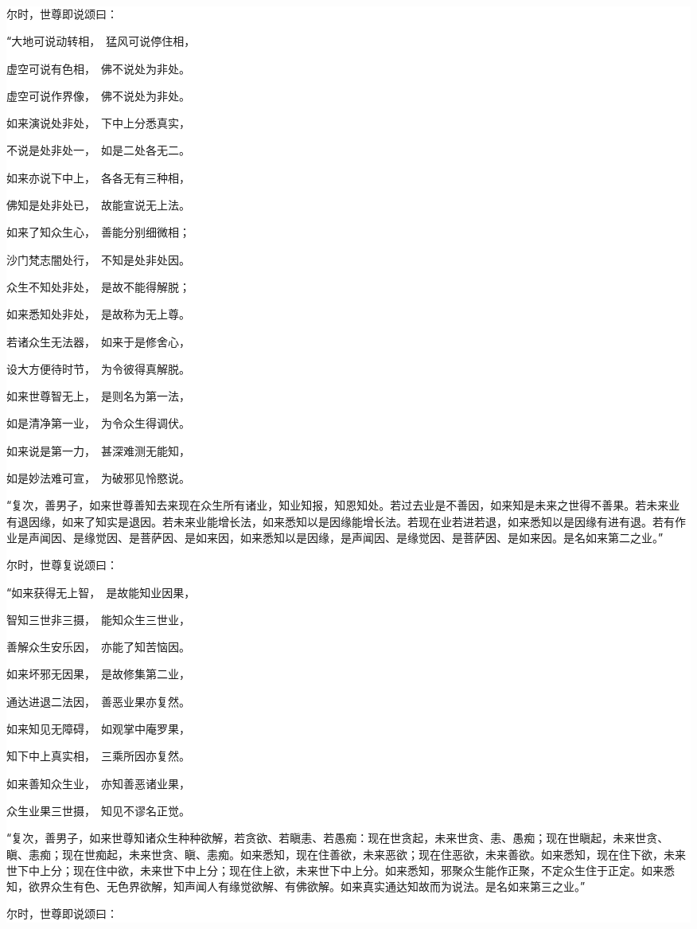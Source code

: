 尔时，世尊即说颂曰：  

“大地可说动转相，　猛风可说停住相，  

虚空可说有色相，　佛不说处为非处。  

虚空可说作界像，　佛不说处为非处。  

如来演说处非处，　下中上分悉真实，  

不说是处非处一，　如是二处各无二。  

如来亦说下中上，　各各无有三种相，  

佛知是处非处已，　故能宣说无上法。  

如来了知众生心，　善能分别细微相；  

沙门梵志闇处行，　不知是处非处因。  

众生不知处非处，　是故不能得解脱；  

如来悉知处非处，　是故称为无上尊。  

若诸众生无法器，　如来于是修舍心，  

设大方便待时节，　为令彼得真解脱。  

如来世尊智无上，　是则名为第一法，  

如是清净第一业，　为令众生得调伏。  

如来说是第一力，　甚深难测无能知，  

如是妙法难可宣，　为破邪见怜愍说。  

“复次，善男子，如来世尊善知去来现在众生所有诸业，知业知报，知恩知处。若过去业是不善因，如来知是未来之世得不善果。若未来业有退因缘，如来了知实是退因。若未来业能增长法，如来悉知以是因缘能增长法。若现在业若进若退，如来悉知以是因缘有进有退。若有作业是声闻因、是缘觉因、是菩萨因、是如来因，如来悉知以是因缘，是声闻因、是缘觉因、是菩萨因、是如来因。是名如来第二之业。”  

尔时，世尊复说颂曰：  

“如来获得无上智，　是故能知业因果，  

智知三世非三摄，　能知众生三世业，  

善解众生安乐因，　亦能了知苦恼因。  

如来坏邪无因果，　是故修集第二业，  

通达进退二法因，　善恶业果亦复然。  

如来知见无障碍，　如观掌中庵罗果，  

知下中上真实相，　三乘所因亦复然。  

如来善知众生业，　亦知善恶诸业果，  

众生业果三世摄，　知见不谬名正觉。  

“复次，善男子，如来世尊知诸众生种种欲解，若贪欲、若瞋恚、若愚痴：现在世贪起，未来世贪、恚、愚痴；现在世瞋起，未来世贪、瞋、恚痴；现在世痴起，未来世贪、瞋、恚痴。如来悉知，现在住善欲，未来恶欲；现在住恶欲，未来善欲。如来悉知，现在住下欲，未来世下中上分；现在住中欲，未来世下中上分；现在住上欲，未来世下中上分。如来悉知，邪聚众生能作正聚，不定众生住于正定。如来悉知，欲界众生有色、无色界欲解，知声闻人有缘觉欲解、有佛欲解。如来真实通达知故而为说法。是名如来第三之业。”  

尔时，世尊即说颂曰：  
